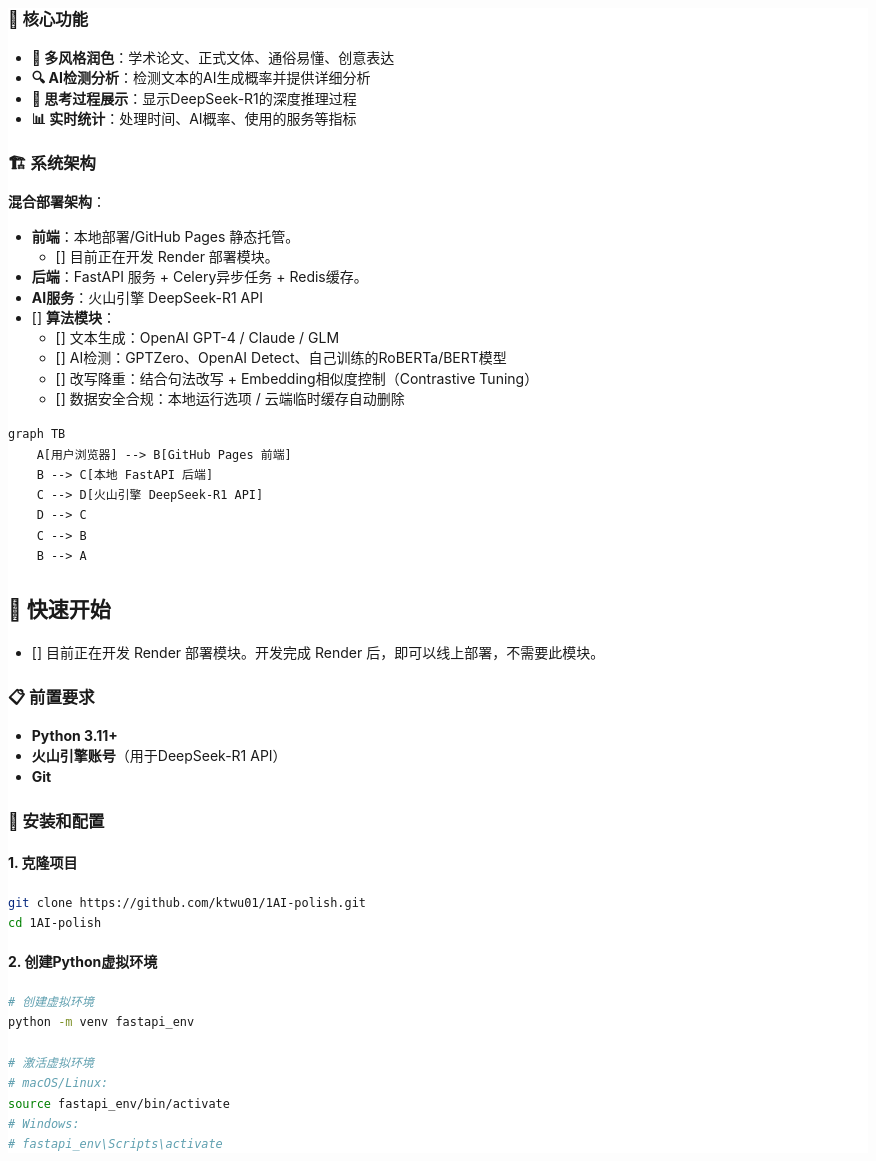 ### 🎯 核心功能
- **🎨 多风格润色**：学术论文、正式文体、通俗易懂、创意表达
- **🔍 AI检测分析**：检测文本的AI生成概率并提供详细分析
- **🧠 思考过程展示**：显示DeepSeek-R1的深度推理过程
- **📊 实时统计**：处理时间、AI概率、使用的服务等指标

### 🏗️ 系统架构

**混合部署架构**：
- **前端**：本地部署/GitHub Pages 静态托管。
	- [] 目前正在开发 Render 部署模块。
- **后端**：FastAPI 服务 + Celery异步任务 + Redis缓存。
- **AI服务**：火山引擎 DeepSeek-R1 API
- [] **算法模块**：
	- [] 文本生成：OpenAI GPT-4 / Claude / GLM
	- [] AI检测：GPTZero、OpenAI Detect、自己训练的RoBERTa/BERT模型
	- [] 改写降重：结合句法改写 + Embedding相似度控制（Contrastive Tuning）
	- [] 数据安全合规：本地运行选项 / 云端临时缓存自动删除

```mermaid
graph TB
    A[用户浏览器] --> B[GitHub Pages 前端]
    B --> C[本地 FastAPI 后端]
    C --> D[火山引擎 DeepSeek-R1 API]
    D --> C
    C --> B
    B --> A
```

## 🚀 快速开始
- [] 目前正在开发 Render 部署模块。开发完成 Render 后，即可以线上部署，不需要此模块。

### 📋 前置要求

- **Python 3.11+**
- **火山引擎账号**（用于DeepSeek-R1 API）
- **Git**

### 🔧 安装和配置

#### 1. 克隆项目
```bash
git clone https://github.com/ktwu01/1AI-polish.git
cd 1AI-polish
```

#### 2. 创建Python虚拟环境
```bash
# 创建虚拟环境
python -m venv fastapi_env

# 激活虚拟环境
# macOS/Linux:
source fastapi_env/bin/activate
# Windows:
# fastapi_env\Scripts\activate
```
